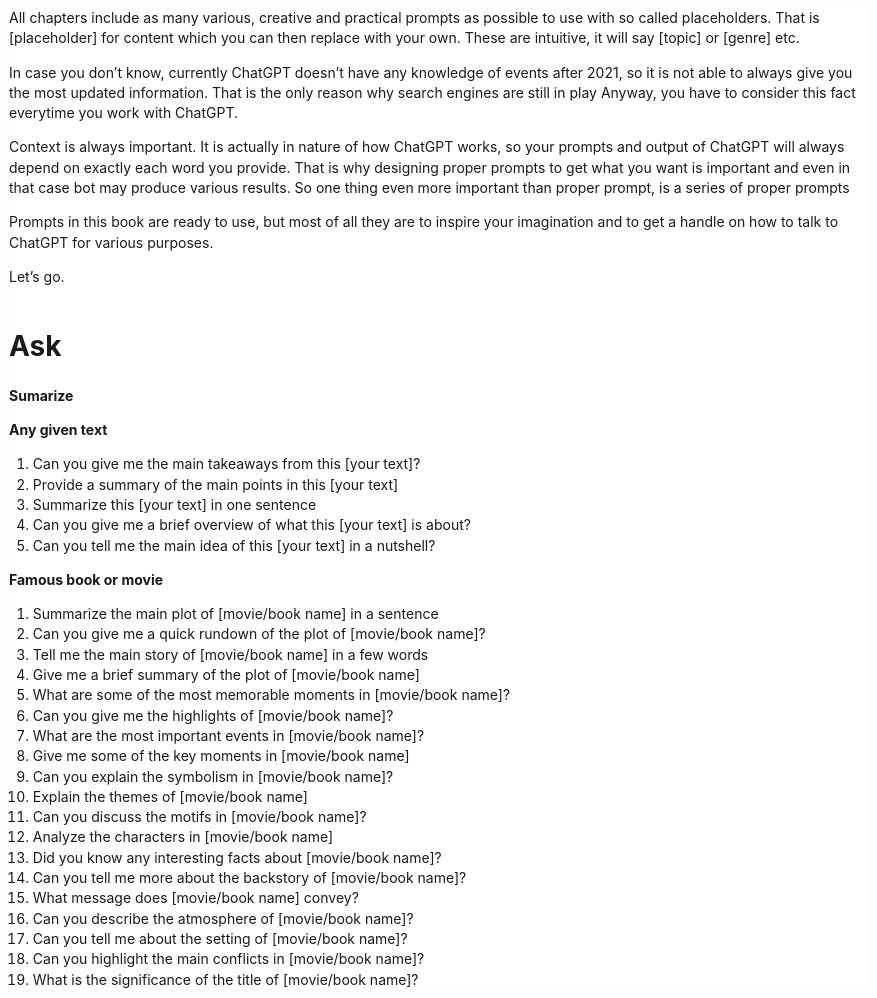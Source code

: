 All chapters include as many various, creative and practical prompts as
possible to use with so called placeholders. That is [placeholder] for content
which you can then replace with your own. These are intuitive, it will say
[topic] or [genre] etc.

In case you don’t know, currently ChatGPT doesn’t have any knowledge of
events after 2021, so it is not able to always give you the most updated
information. That is the only reason why search engines are still in play
Anyway, you have to consider this fact everytime you work with ChatGPT.

Context is always important. It is actually in nature of how ChatGPT works, so
your prompts and output of ChatGPT will always depend on exactly each
word you provide. That is why designing proper prompts to get what you
want is important and even in that case bot may produce various results. So
one thing even more important than proper prompt, is a series of proper
prompts

Prompts in this book are ready to use, but most of all they are to inspire your
imagination and to get a handle on how to talk to ChatGPT for various
purposes.

Let’s go.

# **Ask**

**Sumarize**

**Any given text**

1. Can you give me the main takeaways from this [your text]?
2. Provide a summary of the main points in this [your text]
3. Summarize this [your text] in one sentence
4. Can you give me a brief overview of what this [your text] is about?
5. Can you tell me the main idea of this [your text] in a nutshell?

**Famous book or movie**

1. Summarize the main plot of [movie/book name] in a sentence
2. Can you give me a quick rundown of the plot of [movie/book name]?
3. Tell me the main story of [movie/book name] in a few words
4. Give me a brief summary of the plot of [movie/book name]
5. What are some of the most memorable moments in [movie/book name]?
6. Can you give me the highlights of [movie/book name]?
7. What are the most important events in [movie/book name]?
8. Give me some of the key moments in [movie/book name]
9. Can you explain the symbolism in [movie/book name]?
10. Explain the themes of [movie/book name]
11. Can you discuss the motifs in [movie/book name]?
12. Analyze the characters in [movie/book name]
13. Did you know any interesting facts about [movie/book name]?
14. Can you tell me more about the backstory of [movie/book name]?
15. What message does [movie/book name] convey?
16. Can you describe the atmosphere of [movie/book name]?
17. Can you tell me about the setting of [movie/book name]?
18. Can you highlight the main conflicts in [movie/book name]?
19. What is the significance of the title of [movie/book name]?
